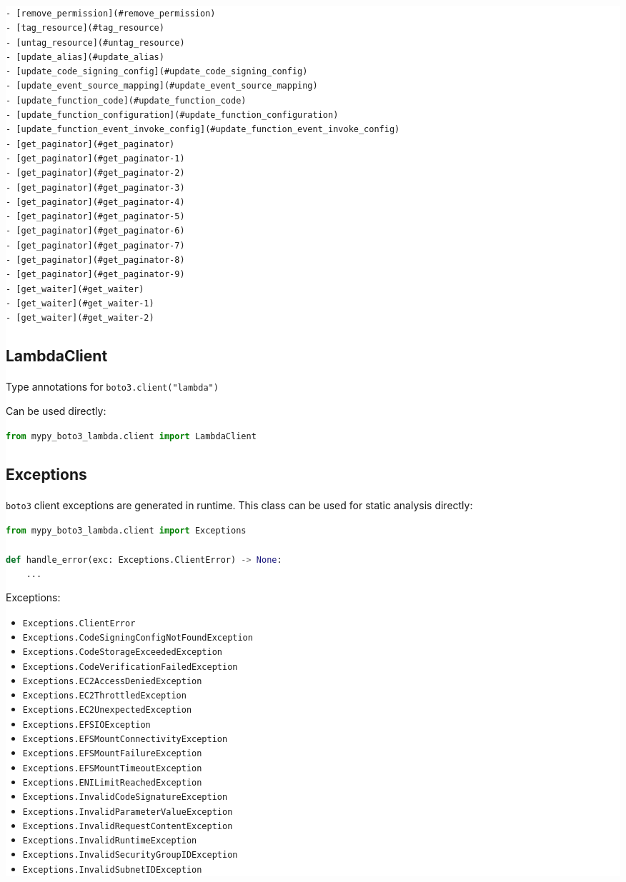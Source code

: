     - [remove_permission](#remove_permission)
    - [tag_resource](#tag_resource)
    - [untag_resource](#untag_resource)
    - [update_alias](#update_alias)
    - [update_code_signing_config](#update_code_signing_config)
    - [update_event_source_mapping](#update_event_source_mapping)
    - [update_function_code](#update_function_code)
    - [update_function_configuration](#update_function_configuration)
    - [update_function_event_invoke_config](#update_function_event_invoke_config)
    - [get_paginator](#get_paginator)
    - [get_paginator](#get_paginator-1)
    - [get_paginator](#get_paginator-2)
    - [get_paginator](#get_paginator-3)
    - [get_paginator](#get_paginator-4)
    - [get_paginator](#get_paginator-5)
    - [get_paginator](#get_paginator-6)
    - [get_paginator](#get_paginator-7)
    - [get_paginator](#get_paginator-8)
    - [get_paginator](#get_paginator-9)
    - [get_waiter](#get_waiter)
    - [get_waiter](#get_waiter-1)
    - [get_waiter](#get_waiter-2)

## LambdaClient

Type annotations for `boto3.client("lambda")`

Can be used directly:

```python
from mypy_boto3_lambda.client import LambdaClient
```

## Exceptions


`boto3` client exceptions are generated in runtime. This class can be used for static analysis directly:

```python
from mypy_boto3_lambda.client import Exceptions

def handle_error(exc: Exceptions.ClientError) -> None:
    ...
```


Exceptions:

- `Exceptions.ClientError`
- `Exceptions.CodeSigningConfigNotFoundException`
- `Exceptions.CodeStorageExceededException`
- `Exceptions.CodeVerificationFailedException`
- `Exceptions.EC2AccessDeniedException`
- `Exceptions.EC2ThrottledException`
- `Exceptions.EC2UnexpectedException`
- `Exceptions.EFSIOException`
- `Exceptions.EFSMountConnectivityException`
- `Exceptions.EFSMountFailureException`
- `Exceptions.EFSMountTimeoutException`
- `Exceptions.ENILimitReachedException`
- `Exceptions.InvalidCodeSignatureException`
- `Exceptions.InvalidParameterValueException`
- `Exceptions.InvalidRequestContentException`
- `Exceptions.InvalidRuntimeException`
- `Exceptions.InvalidSecurityGroupIDException`
- `Exceptions.InvalidSubnetIDException`